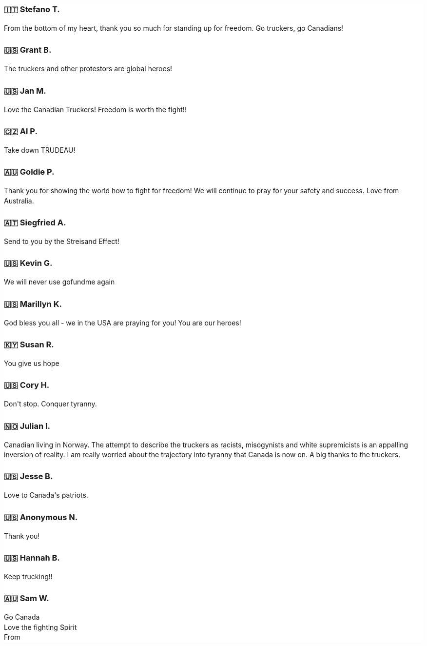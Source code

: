 ### 🇮🇹 Stefano T.
From the bottom of my heart, thank you so much for standing up for freedom. Go truckers, go Canadians!

### 🇺🇸 Grant B.
The truckers and other protestors are global heroes!

### 🇺🇸 Jan M.
Love the Canadian Truckers! Freedom is worth the fight!! 

### 🇨🇿 Al P.
Take down TRUDEAU!

### 🇦🇺 Goldie P.
Thank you for showing the world how to fight for freedom! We will continue to pray for your safety and success. Love from Australia.

### 🇦🇹 Siegfried A.
Send to you by the Streisand Effect! 

### 🇺🇸 Kevin G.
We will never use gofundme again

### 🇺🇸 Marillyn K.
God bless you all - we in the USA are praying for you!  You are our heroes!

### 🇰🇾 Susan R.
You give us hope 

### 🇺🇸 Cory H.
Don't stop. Conquer tyranny.

### 🇳🇴 Julian I.
Canadian living in Norway. The attempt to describe the truckers as racists, misogynists and white supremicists is an appalling inversion of reality. I am really worried about the trajectory into tyranny that Canada is now on. A big thanks to the truckers.

### 🇺🇸 Jesse B.
 Love to Canada's patriots.

### 🇺🇸 Anonymous  N.
Thank you!

### 🇺🇸 Hannah  B.
Keep trucking!! 

### 🇦🇺 Sam W.
Go Canada <br />Love the fighting Spirit<br />From 
